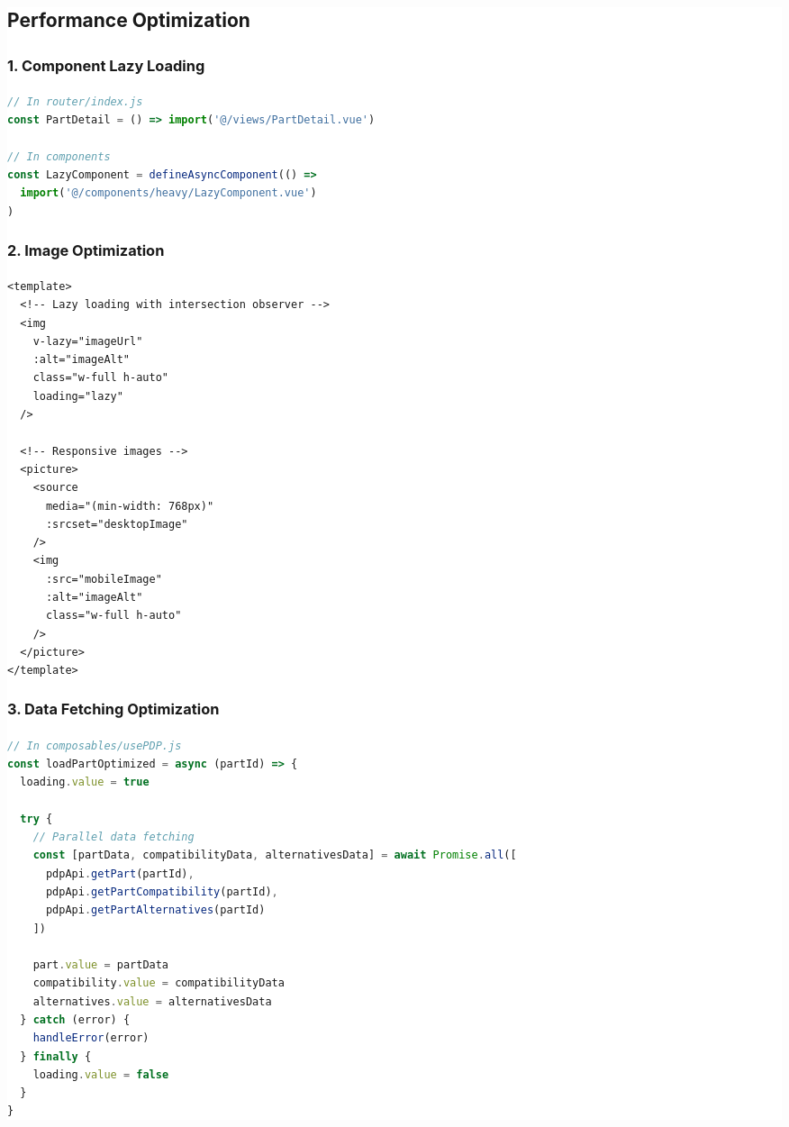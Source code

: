 ## Performance Optimization

### 1. Component Lazy Loading
```javascript
// In router/index.js
const PartDetail = () => import('@/views/PartDetail.vue')

// In components
const LazyComponent = defineAsyncComponent(() => 
  import('@/components/heavy/LazyComponent.vue')
)
```

### 2. Image Optimization
```vue
<template>
  <!-- Lazy loading with intersection observer -->
  <img 
    v-lazy="imageUrl"
    :alt="imageAlt"
    class="w-full h-auto"
    loading="lazy"
  />
  
  <!-- Responsive images -->
  <picture>
    <source 
      media="(min-width: 768px)" 
      :srcset="desktopImage"
    />
    <img 
      :src="mobileImage" 
      :alt="imageAlt"
      class="w-full h-auto"
    />
  </picture>
</template>
```

### 3. Data Fetching Optimization
```javascript
// In composables/usePDP.js
const loadPartOptimized = async (partId) => {
  loading.value = true
  
  try {
    // Parallel data fetching
    const [partData, compatibilityData, alternativesData] = await Promise.all([
      pdpApi.getPart(partId),
      pdpApi.getPartCompatibility(partId),
      pdpApi.getPartAlternatives(partId)
    ])
    
    part.value = partData
    compatibility.value = compatibilityData
    alternatives.value = alternativesData
  } catch (error) {
    handleError(error)
  } finally {
    loading.value = false
  }
}
```